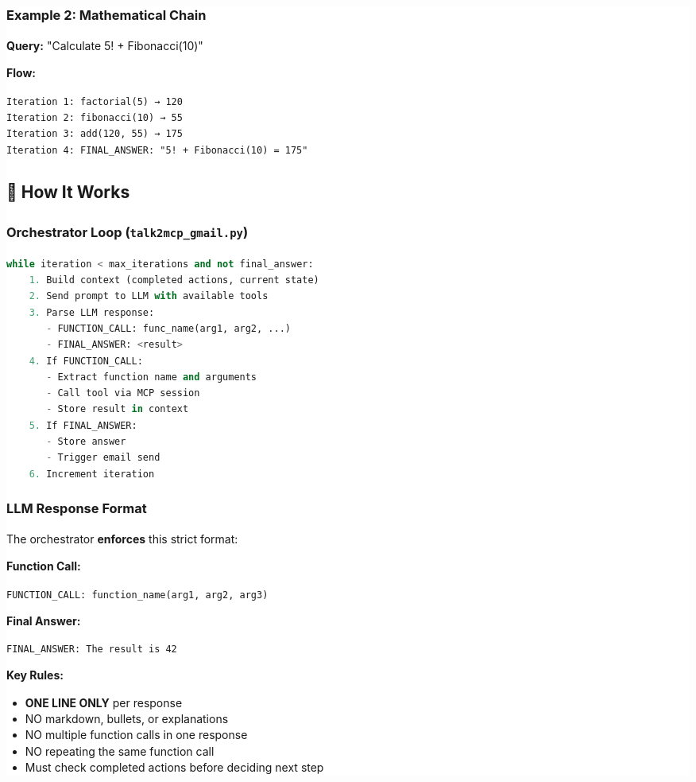 ### Example 2: Mathematical Chain

**Query:** "Calculate 5! + Fibonacci(10)"

**Flow:**
```
Iteration 1: factorial(5) → 120
Iteration 2: fibonacci(10) → 55
Iteration 3: add(120, 55) → 175
Iteration 4: FINAL_ANSWER: "5! + Fibonacci(10) = 175"
```

## 🧠 How It Works

### Orchestrator Loop (`talk2mcp_gmail.py`)

```python
while iteration < max_iterations and not final_answer:
    1. Build context (completed actions, current state)
    2. Send prompt to LLM with available tools
    3. Parse LLM response:
       - FUNCTION_CALL: func_name(arg1, arg2, ...)
       - FINAL_ANSWER: <result>
    4. If FUNCTION_CALL:
       - Extract function name and arguments
       - Call tool via MCP session
       - Store result in context
    5. If FINAL_ANSWER:
       - Store answer
       - Trigger email send
    6. Increment iteration
```

### LLM Response Format

The orchestrator **enforces** this strict format:

**Function Call:**
```
FUNCTION_CALL: function_name(arg1, arg2, arg3)
```

**Final Answer:**
```
FINAL_ANSWER: The result is 42
```

**Key Rules:**
- **ONE LINE ONLY** per response
- NO markdown, bullets, or explanations
- NO multiple function calls in one response
- NO repeating the same function call
- Must check completed actions before deciding next step
